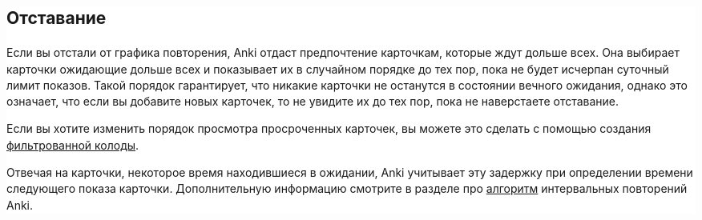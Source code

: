 ## Отставание

Если вы отстали от графика повторения, Anki отдаст предпочтение карточкам,
которые ждут дольше всех. Она выбирает карточки ожидающие дольше всех и
показывает их в случайном порядке до тех пор, пока не будет исчерпан суточный
лимит показов. Такой порядок гарантирует, что никакие карточки не останутся в
состоянии вечного ожидания, однако это означает, что если вы добавите новых
карточек, то не увидите их до тех пор, пока не наверстаете отставание.

Если вы хотите изменить порядок просмотра просроченных карточек, вы можете это
сделать с помощью создания [фильтрованной колоды](filtered-decks.md).

Отвечая на карточки, некоторое время находившиеся в ожидании, Anki учитывает
эту задержку при определении времени следующего показа карточки. Дополнительную
информацию смотрите в разделе про [алгоритм](https://faqs.ankiweb.net/due-times-after-a-break.html) интервальных повторений
Anki.
